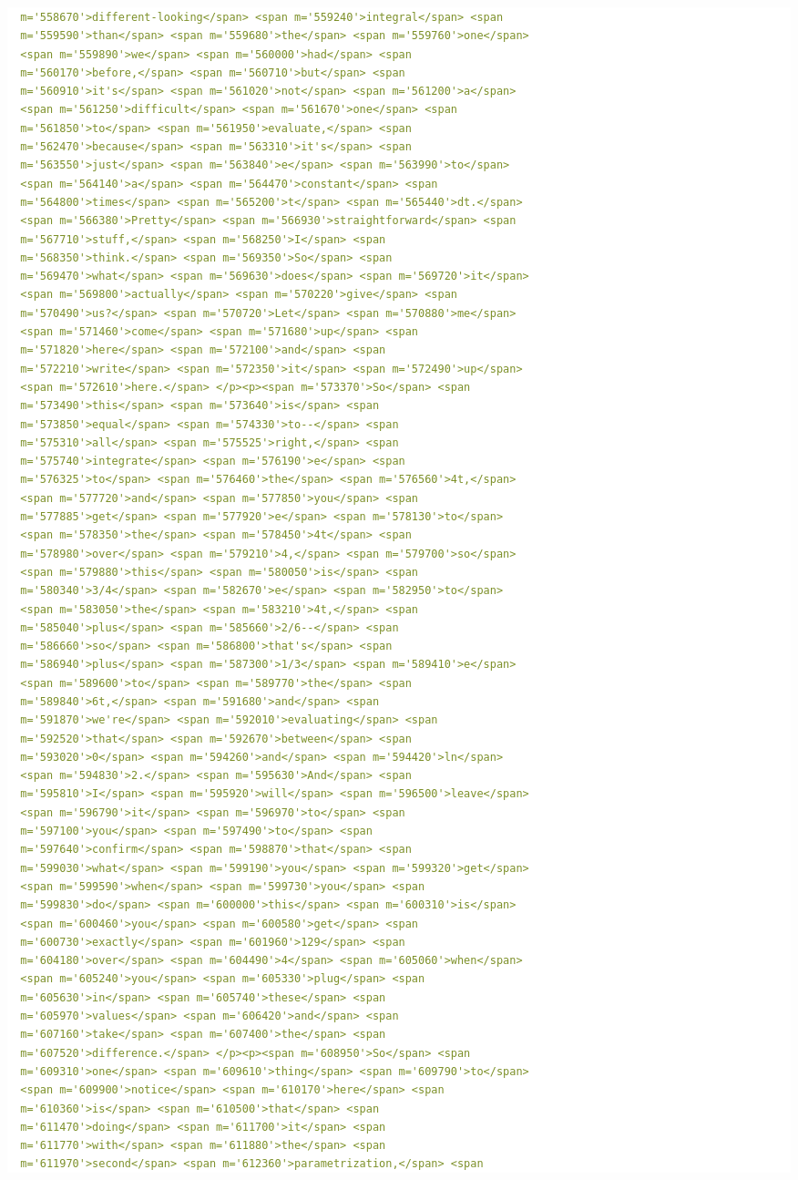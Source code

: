 ```yaml
  m='558670'>different-looking</span> <span m='559240'>integral</span> <span
  m='559590'>than</span> <span m='559680'>the</span> <span m='559760'>one</span>
  <span m='559890'>we</span> <span m='560000'>had</span> <span
  m='560170'>before,</span> <span m='560710'>but</span> <span
  m='560910'>it's</span> <span m='561020'>not</span> <span m='561200'>a</span>
  <span m='561250'>difficult</span> <span m='561670'>one</span> <span
  m='561850'>to</span> <span m='561950'>evaluate,</span> <span
  m='562470'>because</span> <span m='563310'>it's</span> <span
  m='563550'>just</span> <span m='563840'>e</span> <span m='563990'>to</span>
  <span m='564140'>a</span> <span m='564470'>constant</span> <span
  m='564800'>times</span> <span m='565200'>t</span> <span m='565440'>dt.</span>
  <span m='566380'>Pretty</span> <span m='566930'>straightforward</span> <span
  m='567710'>stuff,</span> <span m='568250'>I</span> <span
  m='568350'>think.</span> <span m='569350'>So</span> <span
  m='569470'>what</span> <span m='569630'>does</span> <span m='569720'>it</span>
  <span m='569800'>actually</span> <span m='570220'>give</span> <span
  m='570490'>us?</span> <span m='570720'>Let</span> <span m='570880'>me</span>
  <span m='571460'>come</span> <span m='571680'>up</span> <span
  m='571820'>here</span> <span m='572100'>and</span> <span
  m='572210'>write</span> <span m='572350'>it</span> <span m='572490'>up</span>
  <span m='572610'>here.</span> </p><p><span m='573370'>So</span> <span
  m='573490'>this</span> <span m='573640'>is</span> <span
  m='573850'>equal</span> <span m='574330'>to--</span> <span
  m='575310'>all</span> <span m='575525'>right,</span> <span
  m='575740'>integrate</span> <span m='576190'>e</span> <span
  m='576325'>to</span> <span m='576460'>the</span> <span m='576560'>4t,</span>
  <span m='577720'>and</span> <span m='577850'>you</span> <span
  m='577885'>get</span> <span m='577920'>e</span> <span m='578130'>to</span>
  <span m='578350'>the</span> <span m='578450'>4t</span> <span
  m='578980'>over</span> <span m='579210'>4,</span> <span m='579700'>so</span>
  <span m='579880'>this</span> <span m='580050'>is</span> <span
  m='580340'>3/4</span> <span m='582670'>e</span> <span m='582950'>to</span>
  <span m='583050'>the</span> <span m='583210'>4t,</span> <span
  m='585040'>plus</span> <span m='585660'>2/6--</span> <span
  m='586660'>so</span> <span m='586800'>that's</span> <span
  m='586940'>plus</span> <span m='587300'>1/3</span> <span m='589410'>e</span>
  <span m='589600'>to</span> <span m='589770'>the</span> <span
  m='589840'>6t,</span> <span m='591680'>and</span> <span
  m='591870'>we're</span> <span m='592010'>evaluating</span> <span
  m='592520'>that</span> <span m='592670'>between</span> <span
  m='593020'>0</span> <span m='594260'>and</span> <span m='594420'>ln</span>
  <span m='594830'>2.</span> <span m='595630'>And</span> <span
  m='595810'>I</span> <span m='595920'>will</span> <span m='596500'>leave</span>
  <span m='596790'>it</span> <span m='596970'>to</span> <span
  m='597100'>you</span> <span m='597490'>to</span> <span
  m='597640'>confirm</span> <span m='598870'>that</span> <span
  m='599030'>what</span> <span m='599190'>you</span> <span m='599320'>get</span>
  <span m='599590'>when</span> <span m='599730'>you</span> <span
  m='599830'>do</span> <span m='600000'>this</span> <span m='600310'>is</span>
  <span m='600460'>you</span> <span m='600580'>get</span> <span
  m='600730'>exactly</span> <span m='601960'>129</span> <span
  m='604180'>over</span> <span m='604490'>4</span> <span m='605060'>when</span>
  <span m='605240'>you</span> <span m='605330'>plug</span> <span
  m='605630'>in</span> <span m='605740'>these</span> <span
  m='605970'>values</span> <span m='606420'>and</span> <span
  m='607160'>take</span> <span m='607400'>the</span> <span
  m='607520'>difference.</span> </p><p><span m='608950'>So</span> <span
  m='609310'>one</span> <span m='609610'>thing</span> <span m='609790'>to</span>
  <span m='609900'>notice</span> <span m='610170'>here</span> <span
  m='610360'>is</span> <span m='610500'>that</span> <span
  m='611470'>doing</span> <span m='611700'>it</span> <span
  m='611770'>with</span> <span m='611880'>the</span> <span
  m='611970'>second</span> <span m='612360'>parametrization,</span> <span
```